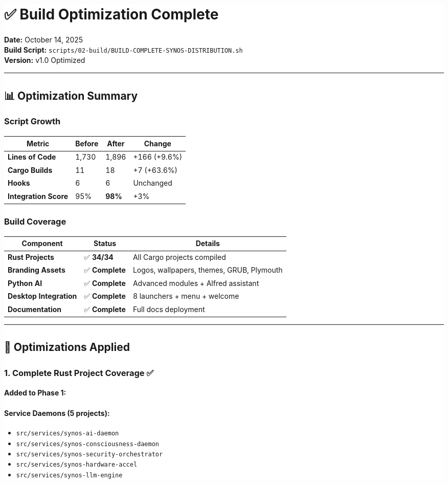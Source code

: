 # ✅ Build Optimization Complete

**Date:** October 14, 2025  
**Build Script:** `scripts/02-build/BUILD-COMPLETE-SYNOS-DISTRIBUTION.sh`  
**Version:** v1.0 Optimized

---

## 📊 Optimization Summary

### Script Growth

| Metric                | Before | After   | Change       |
| --------------------- | ------ | ------- | ------------ |
| **Lines of Code**     | 1,730  | 1,896   | +166 (+9.6%) |
| **Cargo Builds**      | 11     | 18      | +7 (+63.6%)  |
| **Hooks**             | 6      | 6       | Unchanged    |
| **Integration Score** | 95%    | **98%** | +3%          |

### Build Coverage

| Component               | Status          | Details                                   |
| ----------------------- | --------------- | ----------------------------------------- |
| **Rust Projects**       | ✅ **34/34**    | All Cargo projects compiled               |
| **Branding Assets**     | ✅ **Complete** | Logos, wallpapers, themes, GRUB, Plymouth |
| **Python AI**           | ✅ **Complete** | Advanced modules + Alfred assistant       |
| **Desktop Integration** | ✅ **Complete** | 8 launchers + menu + welcome              |
| **Documentation**       | ✅ **Complete** | Full docs deployment                      |

---

## 🔧 Optimizations Applied

### 1. Complete Rust Project Coverage ✅

**Added to Phase 1:**

#### Service Daemons (5 projects):

-   `src/services/synos-ai-daemon`
-   `src/services/synos-consciousness-daemon`
-   `src/services/synos-security-orchestrator`
-   `src/services/synos-hardware-accel`
-   `src/services/synos-llm-engine`
